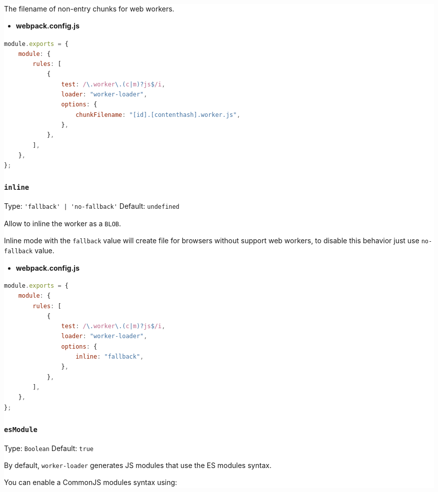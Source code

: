 The filename of non-entry chunks for web workers.

- **webpack.config.js**

```js
module.exports = {
	module: {
		rules: [
			{
				test: /\.worker\.(c|m)?js$/i,
				loader: "worker-loader",
				options: {
					chunkFilename: "[id].[contenthash].worker.js",
				},
			},
		],
	},
};
```

### `inline`

Type: `'fallback' | 'no-fallback'`
Default: `undefined`

Allow to inline the worker as a `BLOB`.

Inline mode with the `fallback` value will create file for browsers without support web workers, to disable this behavior just use `no-fallback` value.

- **webpack.config.js**

```js
module.exports = {
	module: {
		rules: [
			{
				test: /\.worker\.(c|m)?js$/i,
				loader: "worker-loader",
				options: {
					inline: "fallback",
				},
			},
		],
	},
};
```

### `esModule`

Type: `Boolean`
Default: `true`

By default, `worker-loader` generates JS modules that use the ES modules syntax.

You can enable a CommonJS modules syntax using:
